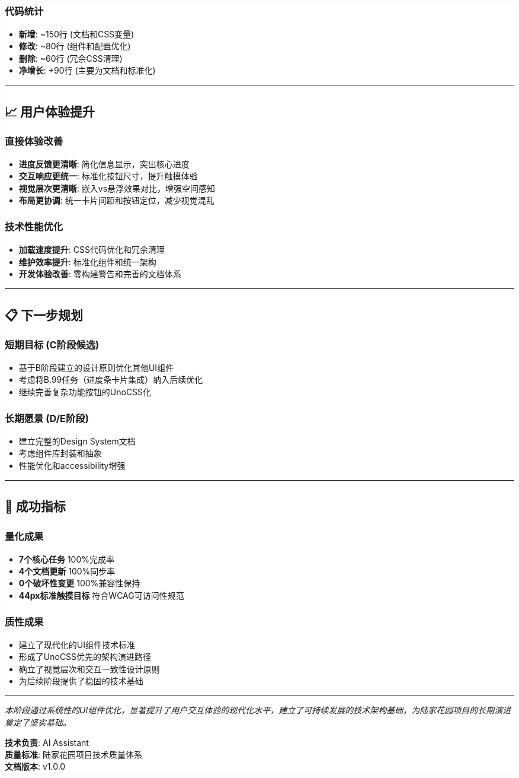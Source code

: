 ### 代码统计
- **新增**: ~150行 (文档和CSS变量)
- **修改**: ~80行 (组件和配置优化)  
- **删除**: ~60行 (冗余CSS清理)
- **净增长**: +90行 (主要为文档和标准化)

---

## 📈 用户体验提升

### 直接体验改善
- **进度反馈更清晰**: 简化信息显示，突出核心进度
- **交互响应更统一**: 标准化按钮尺寸，提升触摸体验
- **视觉层次更清晰**: 嵌入vs悬浮效果对比，增强空间感知
- **布局更协调**: 统一卡片间距和按钮定位，减少视觉混乱

### 技术性能优化
- **加载速度提升**: CSS代码优化和冗余清理
- **维护效率提升**: 标准化组件和统一架构
- **开发体验改善**: 零构建警告和完善的文档体系

---

## 📋 下一步规划

### 短期目标 (C阶段候选)
- 基于B阶段建立的设计原则优化其他UI组件
- 考虑将B.99任务（进度条卡片集成）纳入后续优化
- 继续完善复杂功能按钮的UnoCSS化

### 长期愿景 (D/E阶段)
- 建立完整的Design System文档
- 考虑组件库封装和抽象
- 性能优化和accessibility增强

---

## 🎯 成功指标

### 量化成果
- **7个核心任务** 100%完成率
- **4个文档更新** 100%同步率  
- **0个破坏性变更** 100%兼容性保持
- **44px标准触摸目标** 符合WCAG可访问性规范

### 质性成果
- 建立了现代化的UI组件技术标准
- 形成了UnoCSS优先的架构演进路径  
- 确立了视觉层次和交互一致性设计原则
- 为后续阶段提供了稳固的技术基础

---

*本阶段通过系统性的UI组件优化，显著提升了用户交互体验的现代化水平，建立了可持续发展的技术架构基础，为陆家花园项目的长期演进奠定了坚实基础。*

**技术负责**: AI Assistant  
**质量标准**: 陆家花园项目技术质量体系  
**文档版本**: v1.0.0
